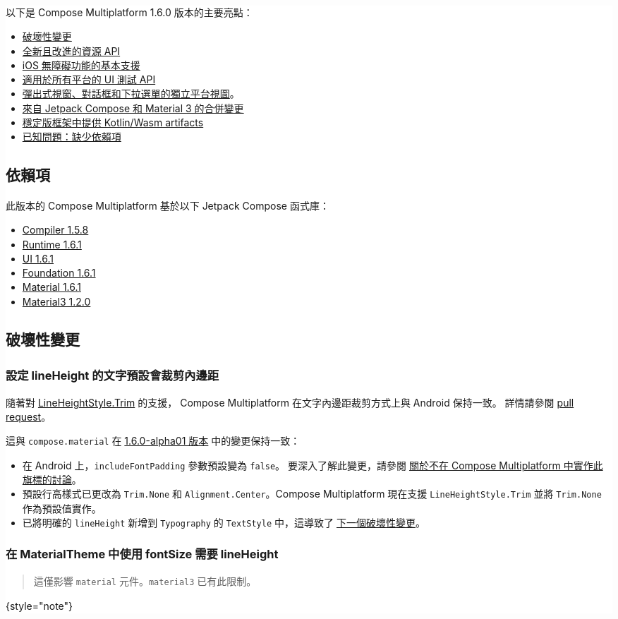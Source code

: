 [//]: # (title: Compose Multiplatform 1.6.0 新功能)

以下是 Compose Multiplatform 1.6.0 版本的主要亮點：

*   [破壞性變更](#breaking-changes)
*   [全新且改進的資源 API](#improved-resources-api-all-platforms)
*   [iOS 無障礙功能的基本支援](#accessibility-support)
*   [適用於所有平台的 UI 測試 API](#ui-testing-api-experimental-all-platforms)
*   [彈出式視窗、對話框和下拉選單的獨立平台視圖](#separate-platform-views-for-popups-dialogs-and-dropdowns-ios-desktop)。
*   [來自 Jetpack Compose 和 Material 3 的合併變更](#changes-from-jetpack-compose-and-material-3-all-platforms)
*   [穩定版框架中提供 Kotlin/Wasm artifacts](#kotlin-wasm-artifacts-available-in-stable-versions-of-the-framework)
*   [已知問題：缺少依賴項](#known-issues-missing-dependencies)

## 依賴項

此版本的 Compose Multiplatform 基於以下 Jetpack Compose 函式庫：

*   [Compiler 1.5.8](https://developer.android.com/jetpack/androidx/releases/compose-compiler#1.5.8)
*   [Runtime 1.6.1](https://developer.android.com/jetpack/androidx/releases/compose-runtime#1.6.1)
*   [UI 1.6.1](https://developer.android.com/jetpack/androidx/releases/compose-ui#1.6.1)
*   [Foundation 1.6.1](https://developer.android.com/jetpack/androidx/releases/compose-foundation#1.6.1)
*   [Material 1.6.1](https://developer.android.com/jetpack/androidx/releases/compose-material#1.6.1)
*   [Material3 1.2.0](https://developer.android.com/jetpack/androidx/releases/compose-material3#1.2.0)

## 破壞性變更

### 設定 lineHeight 的文字預設會裁剪內邊距

隨著對 [LineHeightStyle.Trim](https://developer.android.com/reference/kotlin/androidx/compose/ui/text/style/LineHeightStyle.Trim) 的支援，
Compose Multiplatform 在文字內邊距裁剪方式上與 Android 保持一致。
詳情請參閱 [pull request](https://github.com/JetBrains/compose-multiplatform-core/pull/897)。

這與 `compose.material` 在 [1.6.0-alpha01 版本](https://developer.android.com/jetpack/androidx/releases/compose-material#1.6.0-alpha01) 中的變更保持一致：
*   在 Android 上，`includeFontPadding` 參數預設變為 `false`。
    要深入了解此變更，請參閱 [關於不在 Compose Multiplatform 中實作此旗標的討論](https://github.com/JetBrains/compose-multiplatform/issues/2477#issuecomment-1825716543)。
*   預設行高樣式已更改為 `Trim.None` 和 `Alignment.Center`。Compose Multiplatform 現在支援
    `LineHeightStyle.Trim` 並將 `Trim.None` 作為預設值實作。
*   已將明確的 `lineHeight` 新增到 `Typography` 的 `TextStyle` 中，這導致了 [下一個破壞性變更](#using-fontsize-in-materialtheme-requires-lineheight)。

### 在 MaterialTheme 中使用 fontSize 需要 lineHeight

> 這僅影響 `material` 元件。`material3` 已有此限制。
>
{style="note"}
